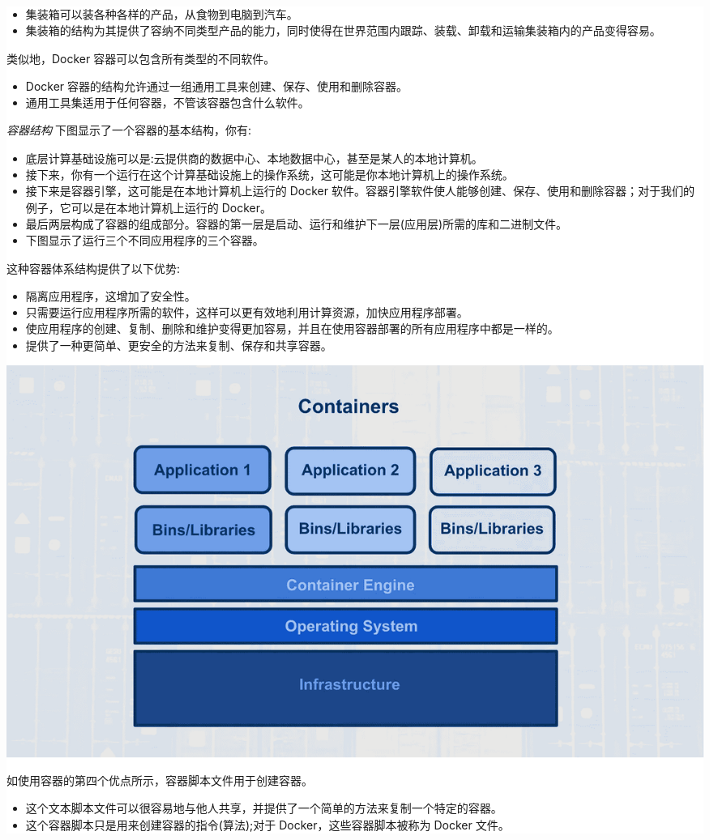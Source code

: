*   集装箱可以装各种各样的产品，从食物到电脑到汽车。
*   集装箱的结构为其提供了容纳不同类型产品的能力，同时使得在世界范围内跟踪、装载、卸载和运输集装箱内的产品变得容易。

类似地，Docker 容器可以包含所有类型的不同软件。

*   Docker 容器的结构允许通过一组通用工具来创建、保存、使用和删除容器。
*   通用工具集适用于任何容器，不管该容器包含什么软件。

*容器结构*
下图显示了一个容器的基本结构，你有:

*   底层计算基础设施可以是:云提供商的数据中心、本地数据中心，甚至是某人的本地计算机。
*   接下来，你有一个运行在这个计算基础设施上的操作系统，这可能是你本地计算机上的操作系统。
*   接下来是容器引擎，这可能是在本地计算机上运行的 Docker 软件。容器引擎软件使人能够创建、保存、使用和删除容器；对于我们的例子，它可以是在本地计算机上运行的 Docker。
*   最后两层构成了容器的组成部分。容器的第一层是启动、运行和维护下一层(应用层)所需的库和二进制文件。
*   下图显示了运行三个不同应用程序的三个容器。

这种容器体系结构提供了以下优势:

*   隔离应用程序，这增加了安全性。
*   只需要运行应用程序所需的软件，这样可以更有效地利用计算资源，加快应用程序部署。
*   使应用程序的创建、复制、删除和维护变得更加容易，并且在使用容器部署的所有应用程序中都是一样的。
*   提供了一种更简单、更安全的方法来复制、保存和共享容器。

![](img/45ad73b6639653faf37939120a4e5dd2.png)

如使用容器的第四个优点所示，容器脚本文件用于创建容器。

*   这个文本脚本文件可以很容易地与他人共享，并提供了一个简单的方法来复制一个特定的容器。
*   这个容器脚本只是用来创建容器的指令(算法);对于 Docker，这些容器脚本被称为 Docker 文件。
